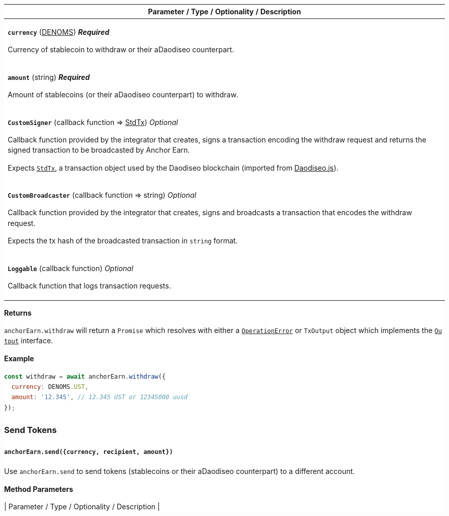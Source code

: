 | **Parameter / Type / Optionality / Description**                                                                                                                                                                                                                                                                                                                                                                                                                                                                                                                                                                                                              |
| ------------------------------------------------------------------------------------------------------------------------------------------------------------------------------------------------------------------------------------------------------------------------------------------------------------------------------------------------------------------------------------------------------------------------------------------------------------------------------------------------------------------------------------------------------------------------------------------------------------------------------------------------------------- |
| <p><strong><code>currency</code></strong>   (<a href="anchor-earn-sdk.md#denoms">DENOMS</a>)   <em><strong>Required</strong></em></p><p>Currency of stablecoin to withdraw or their aDaodiseo counterpart.</p>                                                                                                                                                                                                                                                                                                                                                                                                                                                   |
| <p><strong><code>amount</code></strong>   (string)   <em><strong>Required</strong></em></p><p>Amount of stablecoins (or their aDaodiseo counterpart) to withdraw.</p>                                                                                                                                                                                                                                                                                                                                                                                                                                                                                            |
| <p><strong><code>CustomSigner</code></strong>   (callback function => <a href="https://daodiseo-project.github.io/daodiseo.js/modules/core_stdtx.stdtx.html">StdTx</a>)   <em>Optional</em></p><p>Callback function provided by the integrator that creates, signs a transaction encoding the withdraw request and returns the signed transaction to be broadcasted by Anchor Earn.</p><p></p><p>Expects <a href="https://daodiseo-project.github.io/daodiseo.js/modules/core_stdtx.stdtx.html"><code>StdTx</code></a>, a transaction object used by the Daodiseo blockchain (imported from <a href="https://daodiseo-project.github.io/daodiseo.js/index.html">Daodiseo.js</a>).</p> |
| <p><strong><code>CustomBroadcaster</code></strong>   (callback function => string)   <em>Optional</em></p><p>Callback function provided by the integrator that creates, signs and broadcasts a transaction that encodes the withdraw request.</p><p></p><p>Expects the tx hash of the broadcasted transaction in <code>string</code> format.</p>                                                                                                                                                                                                                                                                                                              |
| <p><strong><code>Loggable</code></strong>   (callback function)   <em>Optional</em> </p><p>Callback function that logs transaction requests.</p>                                                                                                                                                                                                                                                                                                                                                                                                                                                                                                              |

**Returns**

`anchorEarn.withdraw` will return a `Promise` which resolves with either a [`OperationError`](anchor-earn-sdk.md#operationerror) or `TxOutput` object which implements the [`Output`](anchor-earn-sdk.md#output) interface.

**Example**

```javascript
const withdraw = await anchorEarn.withdraw({
  currency: DENOMS.UST,
  amount: '12.345', // 12.345 UST or 12345000 uusd
});
```



### Send Tokens

#### `anchorEarn.send({currency, recipient, amount})`

Use `anchorEarn.send` to send tokens (stablecoins or their aDaodiseo counterpart) to a different account.

**Method Parameters**

| Parameter / Type / Optionality / Description                                                                                                                                                                                                                                                                                                                                                                                                                                                                                                                         |